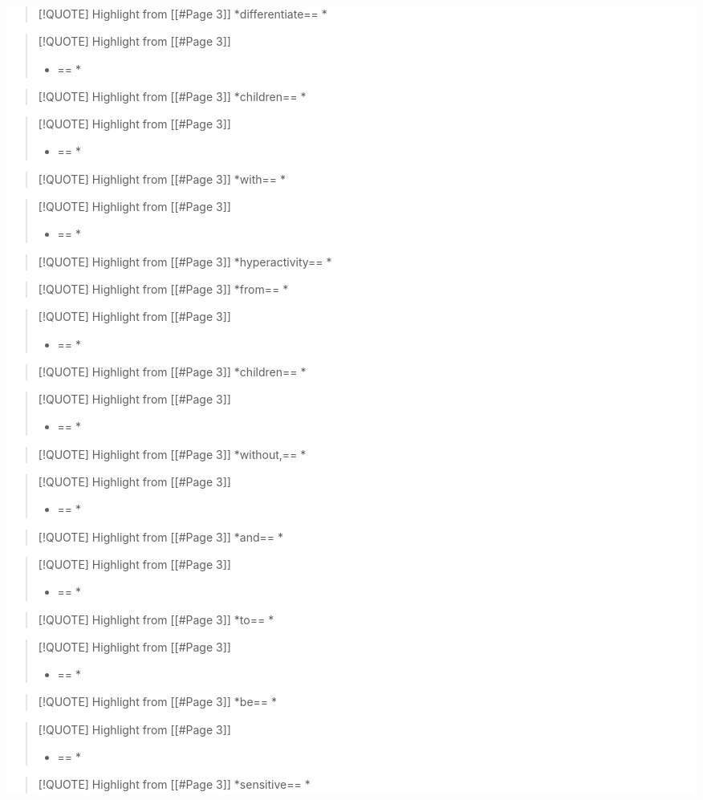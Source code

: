 > [!QUOTE] Highlight from [[#Page 3]]
> *differentiate== *

> [!QUOTE] Highlight from [[#Page 3]]
> * == *

> [!QUOTE] Highlight from [[#Page 3]]
> *children== *

> [!QUOTE] Highlight from [[#Page 3]]
> * == *

> [!QUOTE] Highlight from [[#Page 3]]
> *with== *

> [!QUOTE] Highlight from [[#Page 3]]
> * == *

> [!QUOTE] Highlight from [[#Page 3]]
> *hyperactivity== *

> [!QUOTE] Highlight from [[#Page 3]]
> *from== *

> [!QUOTE] Highlight from [[#Page 3]]
> * == *

> [!QUOTE] Highlight from [[#Page 3]]
> *children== *

> [!QUOTE] Highlight from [[#Page 3]]
> * == *

> [!QUOTE] Highlight from [[#Page 3]]
> *without,== *

> [!QUOTE] Highlight from [[#Page 3]]
> * == *

> [!QUOTE] Highlight from [[#Page 3]]
> *and== *

> [!QUOTE] Highlight from [[#Page 3]]
> * == *

> [!QUOTE] Highlight from [[#Page 3]]
> *to== *

> [!QUOTE] Highlight from [[#Page 3]]
> * == *

> [!QUOTE] Highlight from [[#Page 3]]
> *be== *

> [!QUOTE] Highlight from [[#Page 3]]
> * == *

> [!QUOTE] Highlight from [[#Page 3]]
> *sensitive== *
